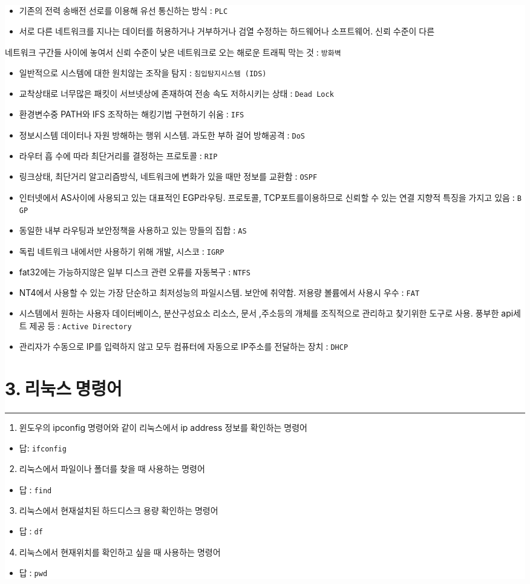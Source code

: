 
* 기존의 전력 송배전 선로를 이용해 유선 통신하는 방식 : `PLC`

 
* 서로 다른 네트워크를 지나는 데이터를 허용하거나 거부하거나 검열 수정하는 하드웨어나 소프트웨어. 신뢰 수준이 다른

네트워크 구간들 사이에 놓여서 신뢰 수준이 낮은 네트워크로 오는 해로운 트래픽 막는 것 : `방화벽`

 
* 일반적으로 시스템에 대한 원치않는 조작을 탐지 : `침입탐지시스템 (IDS)`


* 교착상태로 너무많은 패킷이 서브넷상에 존재하여 전송 속도 저하시키는 상태 : `Dead Lock`

* 환경변수중 PATH와 IFS 조작하는 해킹기법 구현하기 쉬움  : `IFS`


* 정보시스템 데이터나 자원 방해하는 행위 시스템. 과도한 부하 걸어 방해공격 : `DoS`

* 라우터 흡 수에 따라 최단거리를 결정하는 프로토콜 : `RIP`

* 링크상태, 최단거리 알고리즘방식, 네트워크에 변화가 있을 때만 정보를 교환함 : `OSPF`

* 인터넷에서 AS사이에 사용되고 있는 대표적인 EGP라우팅. 프로토콜, TCP포트를이용하므로 신뢰할 수 있는 연결 지향적 특징을 가지고 있음 : `BGP`

* 동일한 내부 라우팅과 보안정책을 사용하고 있는 망들의 집합 : `AS`

* 독립 네트워크 내에서만 사용하기 위해 개발, 시스코  : `IGRP`

* fat32에는 가능하지않은 일부 디스크 관련 오류를 자동복구  : `NTFS`

* NT4에서 사용할 수 있는 가장 단순하고 최저성능의 파일시스템. 보안에 취약함. 저용량 볼륨에서 사용시 우수 : `FAT`

* 시스템에서 원하는 사용자 데이터베이스, 분산구성요소 리소스, 문서 ,주소등의 개체를 조직적으로 관리하고 찾기위한 도구로 사용. 풍부한 api세트 제공 등 : `Active Directory`

* 관리자가 수동으로 IP를 입력하지 않고 모두 컴퓨터에 자동으로 IP주소를 전달하는 장치 : `DHCP`

 
# 3. 리눅스 명령어

---


1. 윈도우의 ipconfig 명령어와 같이 리눅스에서 ip address 정보를 확인하는 명령어

* 답: `ifconfig`

 

2. 리눅스에서 파일이나 폴더를 찾을 때 사용하는 명령어

* 답 : `find`

 

3. 리눅스에서 현재설치된 하드디스크 용량 확인하는 명령어

* 답 : `df`

 

4. 리눅스에서 현재위치를 확인하고 싶을 때 사용하는 명령어

* 답 : `pwd`

 
